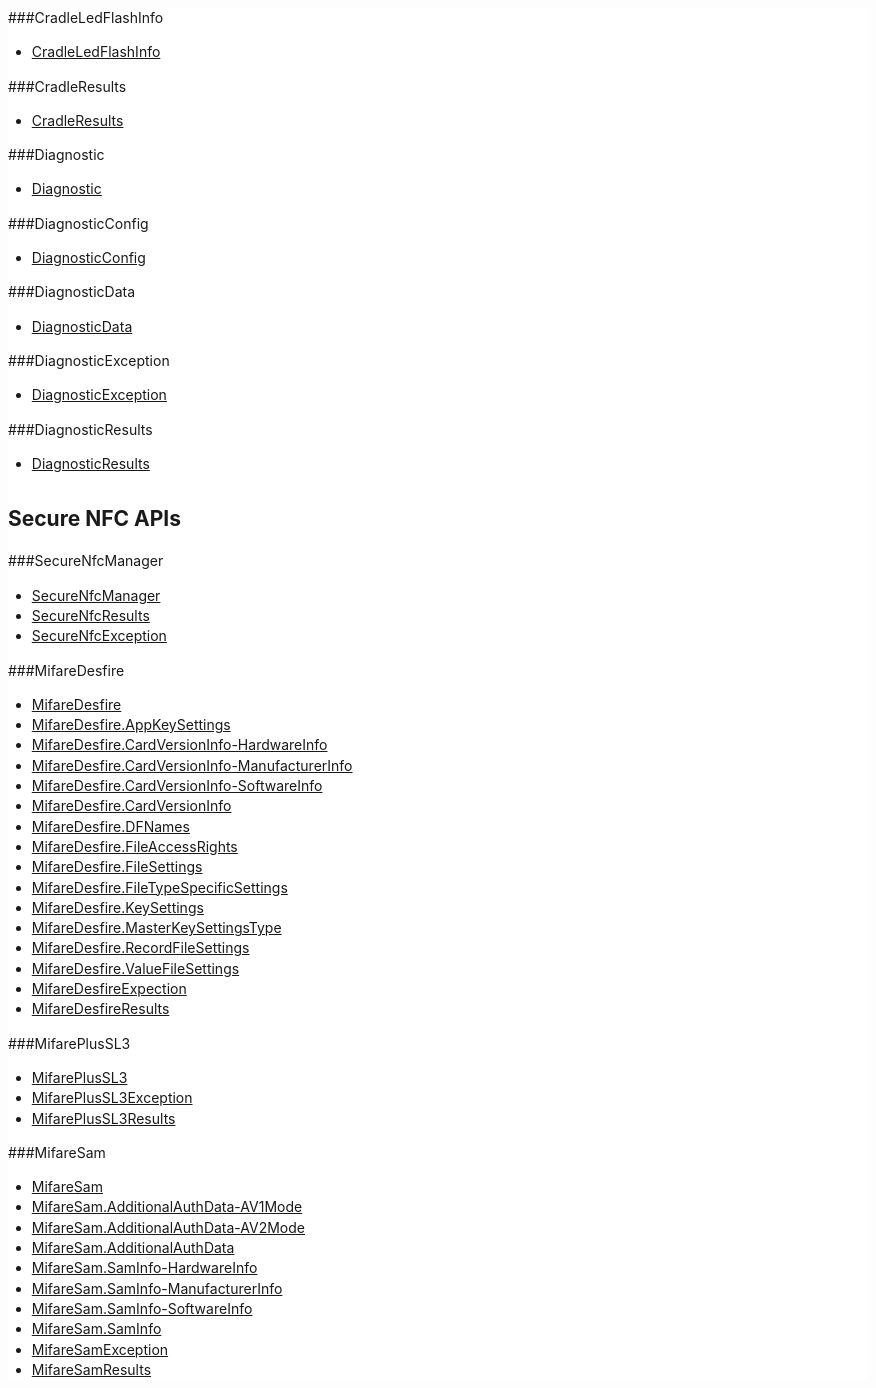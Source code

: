 ###CradleLedFlashInfo
* [CradleLedFlashInfo](../api/CradleLedFlashInfo)

###CradleResults
* [CradleResults](../api/CradleResults)

###Diagnostic
* [Diagnostic](../api/Diagnostic)

###DiagnosticConfig
* [DiagnosticConfig](../api/DiagnosticConfig)

###DiagnosticData
* [DiagnosticData](../api/DiagnosticData)

###DiagnosticException
* [DiagnosticException](../api/DiagnosticException)

###DiagnosticResults
* [DiagnosticResults](../api/DiagnosticResults)


## Secure NFC APIs

###SecureNfcManager
* [SecureNfcManager](../api/SecureNfcManager)
* [SecureNfcResults](../api/SecureNfcResults)
* [SecureNfcException](../api/SecureNfcException)


###MifareDesfire
* [MifareDesfire](../api/MifareDesfire)
* [MifareDesfire.AppKeySettings](../api/MifareDesfire-AppKeySettings)
* [MifareDesfire.CardVersionInfo-HardwareInfo](../api/MifareDesfire-CardVersionInfo-HardwareInfo)
* [MifareDesfire.CardVersionInfo-ManufacturerInfo](../api/MifareDesfire-CardVersionInfo-ManufacturerInfo)
* [MifareDesfire.CardVersionInfo-SoftwareInfo](../api/MifareDesfire-CardVersionInfo-SoftwareInfo)
* [MifareDesfire.CardVersionInfo](../api/MifareDesfire-CardVersionInfo)
* [MifareDesfire.DFNames](../api/MifareDesfire-DFNames)
* [MifareDesfire.FileAccessRights](../api/MifareDesfire-FileAccessRights)
* [MifareDesfire.FileSettings](../api/MifareDesfire-FileSettings)
* [MifareDesfire.FileTypeSpecificSettings](../api/MifareDesfire-FileTypeSpecificSettings)
* [MifareDesfire.KeySettings](../api/MifareDesfire-KeySettings)
* [MifareDesfire.MasterKeySettingsType](../api/MifareDesfire-MasterKeySettingsType)
* [MifareDesfire.RecordFileSettings](../api/MifareDesfire-RecordFileSettings)
* [MifareDesfire.ValueFileSettings](../api/MifareDesfire-ValueFileSettings)
* [MifareDesfireExpection](../api/MifareDesfireExpection)
* [MifareDesfireResults](../api/MifareDesfireResults)

###MifarePlusSL3
* [MifarePlusSL3](../api/MifarePlusSL3)
* [MifarePlusSL3Exception](../api/MifarePlusSL3Exception)
* [MifarePlusSL3Results](../api/MifarePlusSL3Results)

###MifareSam
* [MifareSam](../api/MifareSam)
* [MifareSam.AdditionalAuthData-AV1Mode](../api/MifareSam-AdditionalAuthData-AV1Mode)
* [MifareSam.AdditionalAuthData-AV2Mode](../api/MifareSam-AdditionalAuthData-AV2Mode)
* [MifareSam.AdditionalAuthData](../api/MifareSam-AdditionalAuthData)
* [MifareSam.SamInfo-HardwareInfo](../api/MifareSam-SamInfo-HardwareInfo)
* [MifareSam.SamInfo-ManufacturerInfo](../api/MifareSam-SamInfo-ManufacturerInfo)
* [MifareSam.SamInfo-SoftwareInfo](../api/MifareSam-SamInfo-SoftwareInfo)
* [MifareSam.SamInfo](../api/MifareSam-SamInfo)
* [MifareSamException](../api/MifareSamException)
* [MifareSamResults](../api/MifareSamResults)
